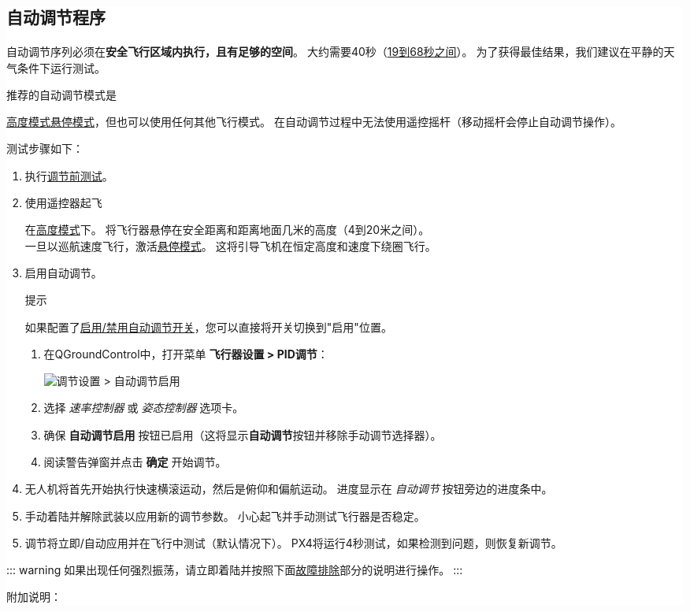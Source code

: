 ## 自动调节程序

自动调节序列必须在**安全飞行区域内执行，且有足够的空间**。
大约需要40秒（[19到68秒之间](#how-long-does-autotuning-take)）。
为了获得最佳结果，我们建议在平静的天气条件下运行测试。

推荐的自动调节模式是<div style="display: inline;" v-if="$frontmatter.frame === 'Multicopter'">[高度模式](../flight_modes_mc/altitude.md)</div><div  style="display: inline;" v-else-if="$frontmatter.frame === 'Plane'">[悬停模式](../flight_modes_fw/hold.md)</div>，但也可以使用任何其他飞行模式。
在自动调节过程中无法使用遥控摇杆（移动摇杆会停止自动调节操作）。

测试步骤如下：

1. 执行[调节前测试](#pre-tuning-test)。

2. 使用遥控器起飞<div style="display: inline;" v-if="$frontmatter.frame === 'Multicopter'">在[高度模式](../flight_modes_mc/altitude.md)下。
   将飞行器悬停在安全距离和距离地面几米的高度（4到20米之间）。</div><div v-else-if="$frontmatter.frame === 'Plane'">
   一旦以巡航速度飞行，激活[悬停模式](../flight_modes_fw/hold.md)。
   这将引导飞机在恒定高度和速度下绕圈飞行。</div>

3. 启用自动调节。

   <div v-if="$frontmatter.frame === 'Plane'">
   <div class="tip custom-block"><p class="custom-block-title">提示</p>

   如果配置了[启用/禁用自动调节开关](#enable-disable-autotune-switch)，您可以直接将开关切换到"启用"位置。

   </div></div>

   1. 在QGroundControl中，打开菜单 **飞行器设置 > PID调节**：

      ![调节设置 > 自动调节启用](../../assets/qgc/setup/autotune/autotune.png)

   2. 选择 _速率控制器_ 或 _姿态控制器_ 选项卡。
   3. 确保 **自动调节启用** 按钮已启用（这将显示**自动调节**按钮并移除手动调节选择器）。
   4. 阅读警告弹窗并点击 **确定** 开始调节。

4. 无人机将首先开始执行快速横滚运动，然后是俯仰和偏航运动。
   进度显示在 _自动调节_ 按钮旁边的进度条中。

<div style="display: inline;" v-if="$frontmatter.frame === 'Multicopter'">

5. 手动着陆并解除武装以应用新的调节参数。
   小心起飞并手动测试飞行器是否稳定。

</div><div v-else-if="$frontmatter.frame === 'Plane'">

5. 调节将立即/自动应用并在飞行中测试（默认情况下）。
   PX4将运行4秒测试，如果检测到问题，则恢复新调节。

</div>

::: warning
如果出现任何强烈振荡，请立即着陆并按照下面[故障排除](#troubleshooting)部分的说明进行操作。
:::

附加说明：
